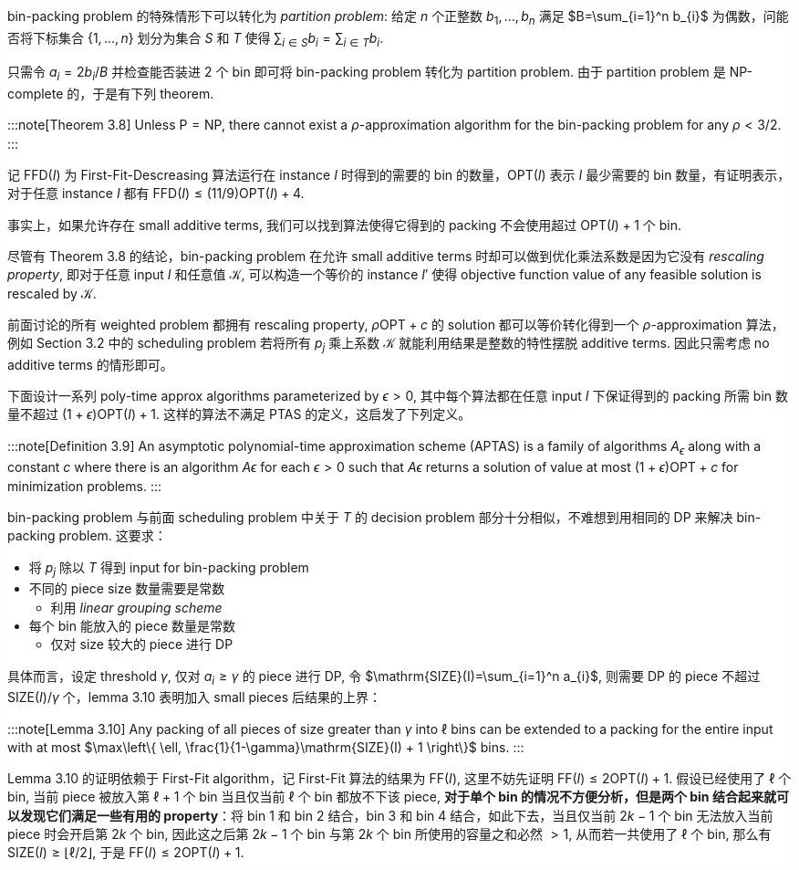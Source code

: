 bin-packing problem 的特殊情形下可以转化为 *partition problem*: 给定 $n$ 个正整数 $b_{1}, \dots, b_{n}$ 满足 $B=\sum_{i=1}^n b_{i}$ 为偶数，问能否将下标集合 $\{ 1,\dots,n \}$ 划分为集合 $S$ 和 $T$ 使得 $\sum_{i \in S}b_{i} = \sum_{i \in T}b_{i}$.

只需令 $a_{i}=2b_{i} / B$ 并检查能否装进 2 个 bin 即可将 bin-packing problem 转化为 partition problem. 由于 partition problem 是 NP-complete 的，于是有下列 theorem.

:::note[Theorem 3.8]
Unless $\mathrm{P=NP}$, there cannot exist a $\rho$-approximation algorithm for the bin-packing problem for any $\rho < 3 / 2$.
:::

记 $\mathrm{FFD}(I)$ 为 First-Fit-Descreasing 算法运行在 instance $I$ 时得到的需要的 bin 的数量，$\mathrm{OPT}(I)$ 表示 $I$ 最少需要的 bin 数量，有证明表示，对于任意 instance $I$ 都有 $\mathrm{FFD}(I) \leq (11 / 9) \mathrm{OPT}(I) + 4$.

事实上，如果允许存在 small additive terms, 我们可以找到算法使得它得到的 packing 不会使用超过 $\mathrm{OPT}(I)+1$ 个 bin.

尽管有 Theorem 3.8 的结论，bin-packing problem 在允许 small additive terms 时却可以做到优化乘法系数是因为它没有 *rescaling property*, 即对于任意 input $I$ 和任意值 $\mathcal{K}$, 可以构造一个等价的 instance $I'$ 使得 objective function value of  any feasible solution is rescaled by $\mathcal{K}$.

前面讨论的所有 weighted problem 都拥有 rescaling property, $\rho \mathrm{OPT}+c$ 的 solution 都可以等价转化得到一个 $\rho$-approximation 算法，例如 Section 3.2 中的 scheduling problem 若将所有 $p_{j}$ 乘上系数 $\mathcal{K}$ 就能利用结果是整数的特性摆脱 additive terms. 因此只需考虑 no additive terms 的情形即可。

下面设计一系列 poly-time approx algorithms parameterized by $\epsilon > 0$, 其中每个算法都在任意 input $I$ 下保证得到的 packing 所需 bin 数量不超过 $(1+\epsilon)\mathrm{OPT}(I) + 1$. 这样的算法不满足 PTAS 的定义，这启发了下列定义。

:::note[Definition 3.9]
An asymptotic polynomial-time approximation scheme (APTAS) is a family of algorithms $A_{\epsilon}$ along with a constant $c$ where there is an algorithm $A\epsilon$ for each $\epsilon > 0$ such that $A\epsilon$ returns a solution of value at most $(1+\epsilon)\mathrm{OPT}+c$ for minimization problems.
:::

bin-packing problem 与前面 scheduling problem 中关于 $T$ 的 decision problem 部分十分相似，不难想到用相同的 DP 来解决 bin-packing problem. 这要求：

- 将 $p_{j}$ 除以 $T$ 得到 input for bin-packing problem
- 不同的 piece size 数量需要是常数
	- 利用 *linear grouping scheme*
- 每个 bin 能放入的 piece 数量是常数
	- 仅对 size 较大的 piece 进行 DP

具体而言，设定 threshold $\gamma$, 仅对 $a_{i} \geq \gamma$ 的 piece 进行 DP, 令 $\mathrm{SIZE}(I)=\sum_{i=1}^n a_{i}$, 则需要 DP 的 piece 不超过 $\mathrm{SIZE}(I) / \gamma$ 个，lemma 3.10 表明加入 small pieces 后结果的上界：

:::note[Lemma 3.10]
Any packing of all pieces of size greater than $\gamma$ into $\ell$ bins can be extended to a packing for the entire input with at most $\max\left\{  \ell, \frac{1}{1-\gamma}\mathrm{SIZE}(I) + 1  \right\}$ bins.
:::

Lemma 3.10 的证明依赖于 First-Fit algorithm，记 First-Fit 算法的结果为 $\mathrm{FF}(I)$, 这里不妨先证明 $\mathrm{FF}(I) \leq 2\mathrm{OPT}(I)+1$. 假设已经使用了 $\ell$ 个 bin, 当前 piece 被放入第 $\ell+1$ 个 bin 当且仅当前 $\ell$ 个 bin 都放不下该 piece, **对于单个 bin 的情况不方便分析，但是两个 bin 结合起来就可以发现它们满足一些有用的 property**：将 bin 1 和 bin 2 结合，bin 3 和 bin 4 结合，如此下去，当且仅当前 $2k-1$ 个 bin 无法放入当前 piece 时会开启第 $2k$ 个 bin, 因此这之后第 $2k-1$ 个 bin 与第 $2k$ 个 bin 所使用的容量之和必然 $> 1$, 从而若一共使用了 $\ell$ 个 bin, 那么有 $\mathrm{SIZE}(I) \geq \lfloor \ell / 2 \rfloor$, 于是 $\mathrm{FF}(I) \leq 2\mathrm{OPT}(I)+1$.


[^1]: Wikipedia 上的解释: [Pseudo-polynomial time](http://en.wikipedia.org/wiki/Pseudo-polynomial_time).
[^2]: 符号设定沿用 [Chapter 2](../tdaa-chap2/#scheduling-jobs-on-identical-parallel-machines).